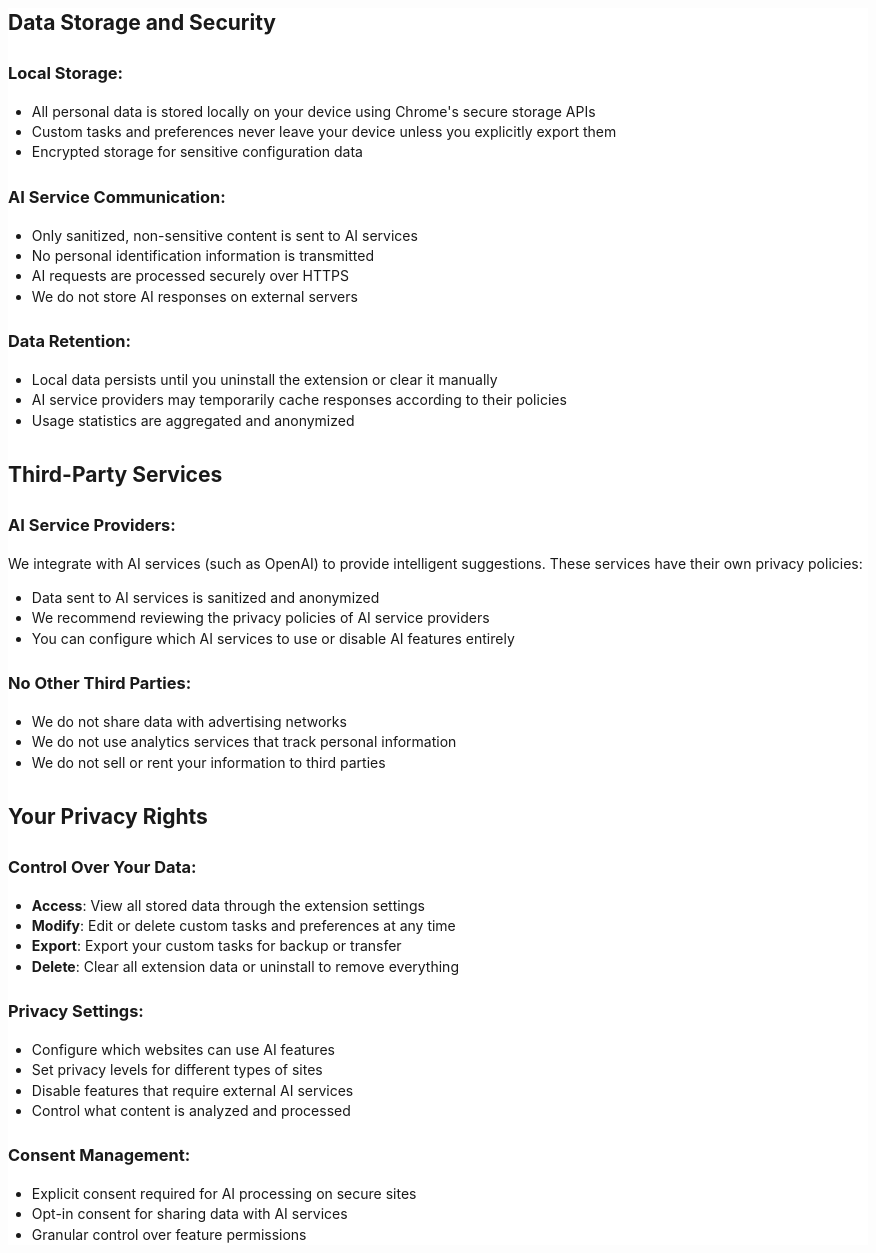 ## Data Storage and Security

### Local Storage:
- All personal data is stored locally on your device using Chrome's secure storage APIs
- Custom tasks and preferences never leave your device unless you explicitly export them
- Encrypted storage for sensitive configuration data

### AI Service Communication:
- Only sanitized, non-sensitive content is sent to AI services
- No personal identification information is transmitted
- AI requests are processed securely over HTTPS
- We do not store AI responses on external servers

### Data Retention:
- Local data persists until you uninstall the extension or clear it manually
- AI service providers may temporarily cache responses according to their policies
- Usage statistics are aggregated and anonymized

## Third-Party Services

### AI Service Providers:
We integrate with AI services (such as OpenAI) to provide intelligent suggestions. These services have their own privacy policies:
- Data sent to AI services is sanitized and anonymized
- We recommend reviewing the privacy policies of AI service providers
- You can configure which AI services to use or disable AI features entirely

### No Other Third Parties:
- We do not share data with advertising networks
- We do not use analytics services that track personal information
- We do not sell or rent your information to third parties

## Your Privacy Rights

### Control Over Your Data:
- **Access**: View all stored data through the extension settings
- **Modify**: Edit or delete custom tasks and preferences at any time
- **Export**: Export your custom tasks for backup or transfer
- **Delete**: Clear all extension data or uninstall to remove everything

### Privacy Settings:
- Configure which websites can use AI features
- Set privacy levels for different types of sites
- Disable features that require external AI services
- Control what content is analyzed and processed

### Consent Management:
- Explicit consent required for AI processing on secure sites
- Opt-in consent for sharing data with AI services
- Granular control over feature permissions
